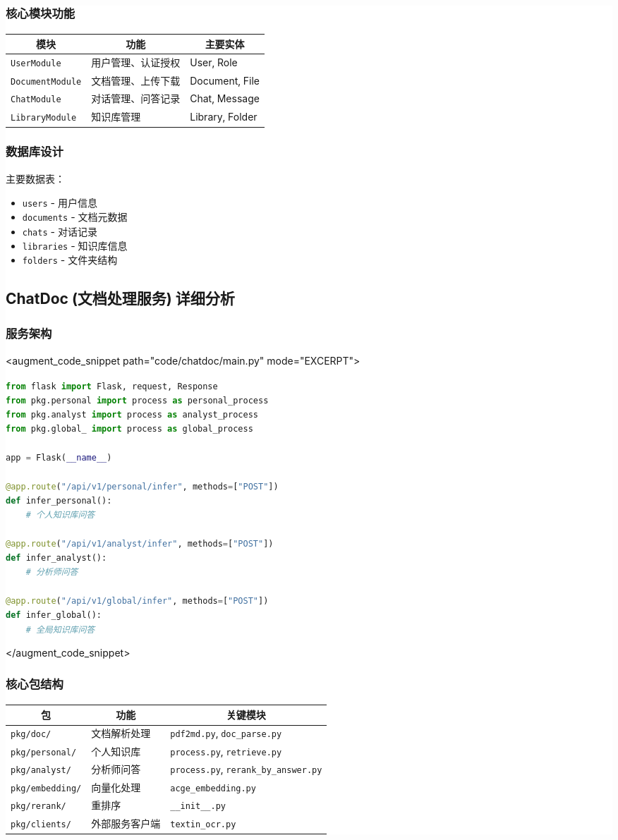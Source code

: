 ### 核心模块功能

| 模块 | 功能 | 主要实体 |
|------|------|----------|
| `UserModule` | 用户管理、认证授权 | User, Role |
| `DocumentModule` | 文档管理、上传下载 | Document, File |
| `ChatModule` | 对话管理、问答记录 | Chat, Message |
| `LibraryModule` | 知识库管理 | Library, Folder |

### 数据库设计

主要数据表：
- `users` - 用户信息
- `documents` - 文档元数据
- `chats` - 对话记录
- `libraries` - 知识库信息
- `folders` - 文件夹结构

## ChatDoc (文档处理服务) 详细分析

### 服务架构

<augment_code_snippet path="code/chatdoc/main.py" mode="EXCERPT">
````python
from flask import Flask, request, Response
from pkg.personal import process as personal_process
from pkg.analyst import process as analyst_process
from pkg.global_ import process as global_process

app = Flask(__name__)

@app.route("/api/v1/personal/infer", methods=["POST"])
def infer_personal():
    # 个人知识库问答
    
@app.route("/api/v1/analyst/infer", methods=["POST"])
def infer_analyst():
    # 分析师问答
    
@app.route("/api/v1/global/infer", methods=["POST"])
def infer_global():
    # 全局知识库问答
````
</augment_code_snippet>

### 核心包结构

| 包 | 功能 | 关键模块 |
|-----|------|----------|
| `pkg/doc/` | 文档解析处理 | `pdf2md.py`, `doc_parse.py` |
| `pkg/personal/` | 个人知识库 | `process.py`, `retrieve.py` |
| `pkg/analyst/` | 分析师问答 | `process.py`, `rerank_by_answer.py` |
| `pkg/embedding/` | 向量化处理 | `acge_embedding.py` |
| `pkg/rerank/` | 重排序 | `__init__.py` |
| `pkg/clients/` | 外部服务客户端 | `textin_ocr.py` |
